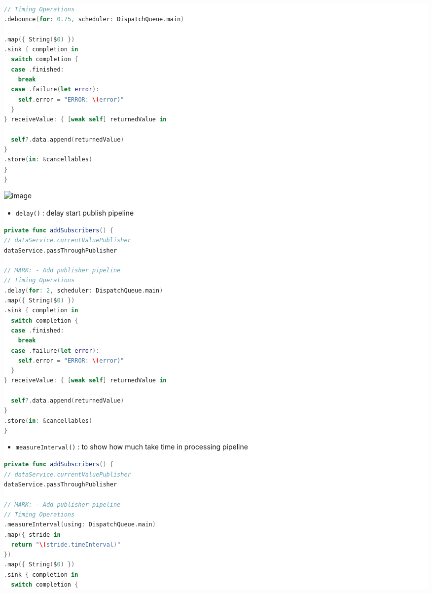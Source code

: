 ```swift
// Timing Operations
.debounce(for: 0.75, scheduler: DispatchQueue.main)

.map({ String($0) })
.sink { completion in
  switch completion {
  case .finished:
    break
  case .failure(let error):
    self.error = "ERROR: \(error)"
  }
} receiveValue: { [weak self] returnedValue in

  self?.data.append(returnedValue)
}
.store(in: &cancellables)
}
}

```

<img width="350" alt="image" src="https://user-images.githubusercontent.com/28912774/160796181-3ca3cb45-66f7-4fb7-98e1-3576b8b8fc36.png">

- `delay()` : delay start publish pipeline

```swift
private func addSubscribers() {
// dataService.currentValuePublisher
dataService.passThroughPublisher

// MARK: - Add publisher pipeline
// Timing Operations
.delay(for: 2, scheduler: DispatchQueue.main)
.map({ String($0) })
.sink { completion in
  switch completion {
  case .finished:
    break
  case .failure(let error):
    self.error = "ERROR: \(error)"
  }
} receiveValue: { [weak self] returnedValue in

  self?.data.append(returnedValue)
}
.store(in: &cancellables)
}
```

- `measureInterval()` : to show how much take time in processing pipeline

```swift
private func addSubscribers() {
// dataService.currentValuePublisher
dataService.passThroughPublisher

// MARK: - Add publisher pipeline
// Timing Operations
.measureInterval(using: DispatchQueue.main)
.map({ stride in
  return "\(stride.timeInterval)"
})
.map({ String($0) })
.sink { completion in
  switch completion {
```